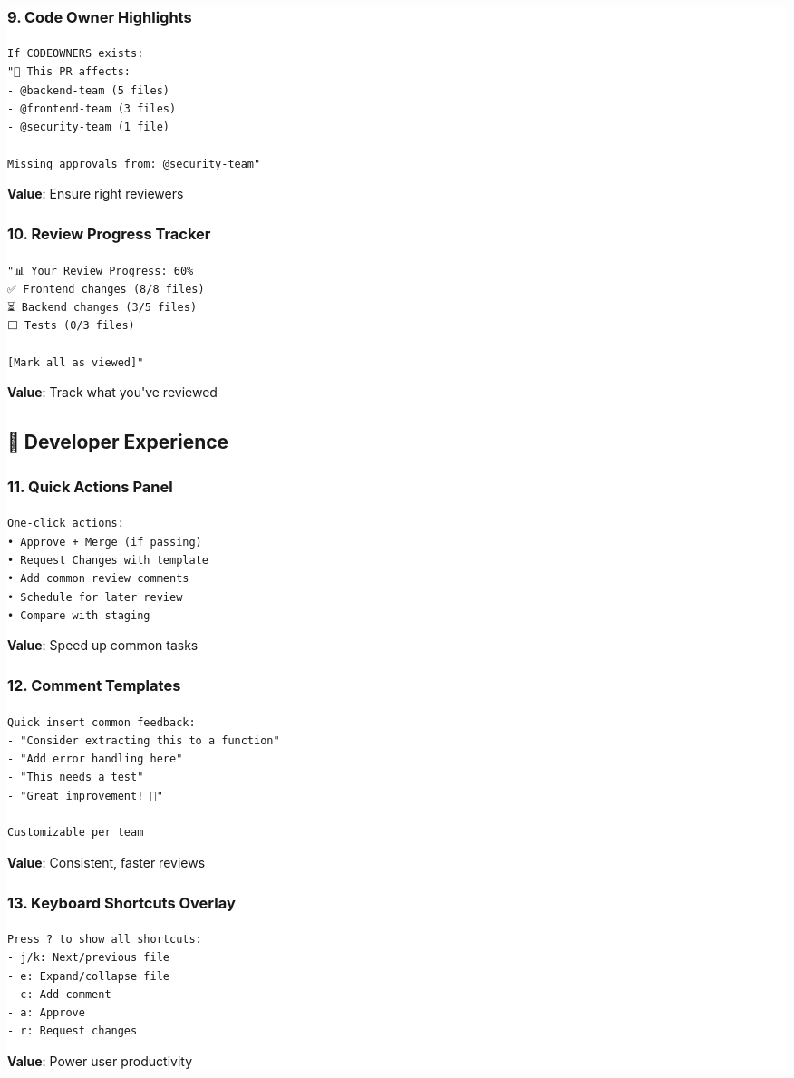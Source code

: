 ### 9. **Code Owner Highlights**
```
If CODEOWNERS exists:
"👥 This PR affects:
- @backend-team (5 files)
- @frontend-team (3 files)
- @security-team (1 file)

Missing approvals from: @security-team"
```
**Value**: Ensure right reviewers

### 10. **Review Progress Tracker**
```
"📊 Your Review Progress: 60%
✅ Frontend changes (8/8 files)
⏳ Backend changes (3/5 files)
⬜ Tests (0/3 files)

[Mark all as viewed]"
```
**Value**: Track what you've reviewed

## 🔧 Developer Experience

### 11. **Quick Actions Panel**
```
One-click actions:
• Approve + Merge (if passing)
• Request Changes with template
• Add common review comments
• Schedule for later review
• Compare with staging
```
**Value**: Speed up common tasks

### 12. **Comment Templates**
```
Quick insert common feedback:
- "Consider extracting this to a function"
- "Add error handling here"
- "This needs a test"
- "Great improvement! 🎉"

Customizable per team
```
**Value**: Consistent, faster reviews

### 13. **Keyboard Shortcuts Overlay**
```
Press ? to show all shortcuts:
- j/k: Next/previous file
- e: Expand/collapse file
- c: Add comment
- a: Approve
- r: Request changes
```
**Value**: Power user productivity

